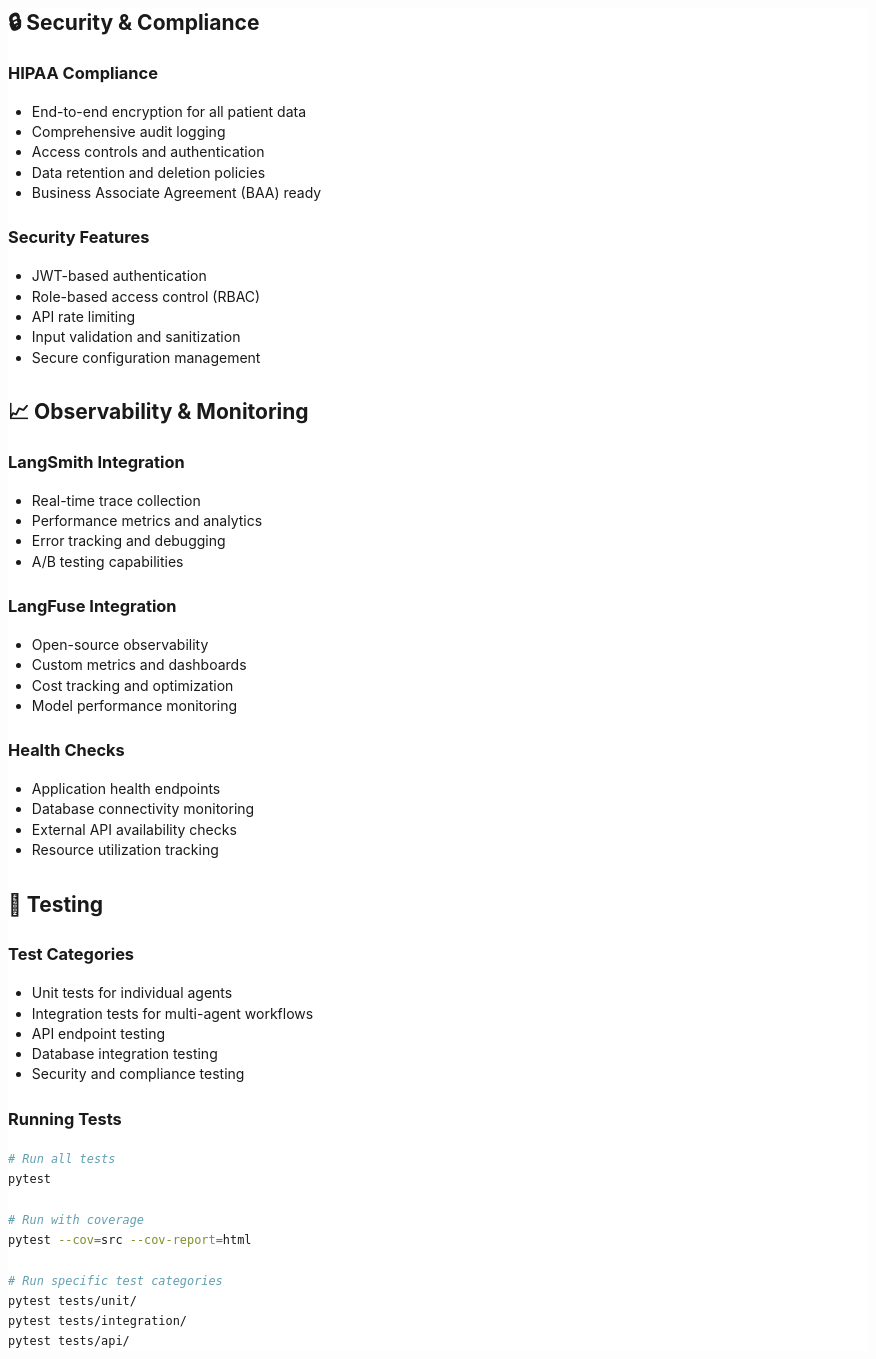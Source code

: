 ## 🔒 Security & Compliance

### HIPAA Compliance
- End-to-end encryption for all patient data
- Comprehensive audit logging
- Access controls and authentication
- Data retention and deletion policies
- Business Associate Agreement (BAA) ready

### Security Features
- JWT-based authentication
- Role-based access control (RBAC)
- API rate limiting
- Input validation and sanitization
- Secure configuration management

## 📈 Observability & Monitoring

### LangSmith Integration
- Real-time trace collection
- Performance metrics and analytics
- Error tracking and debugging
- A/B testing capabilities

### LangFuse Integration
- Open-source observability
- Custom metrics and dashboards
- Cost tracking and optimization
- Model performance monitoring

### Health Checks
- Application health endpoints
- Database connectivity monitoring
- External API availability checks
- Resource utilization tracking

## 🧪 Testing

### Test Categories
- Unit tests for individual agents
- Integration tests for multi-agent workflows
- API endpoint testing
- Database integration testing
- Security and compliance testing

### Running Tests
```bash
# Run all tests
pytest

# Run with coverage
pytest --cov=src --cov-report=html

# Run specific test categories
pytest tests/unit/
pytest tests/integration/
pytest tests/api/
```
